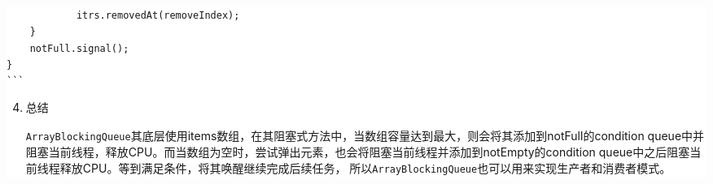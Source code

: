                 itrs.removedAt(removeIndex);
        }
        notFull.signal();
    }
    ```
  
4. 总结

   `ArrayBlockingQueue`其底层使用items数组，在其阻塞式方法中，当数组容量达到最大，则会将其添加到notFull的condition queue中并阻塞当前线程，释放CPU。而当数组为空时，尝试弹出元素，也会将阻塞当前线程并添加到notEmpty的condition queue中之后阻塞当前线程释放CPU。等到满足条件，将其唤醒继续完成后续任务， 所以`ArrayBlockingQueue`也可以用来实现生产者和消费者模式。
